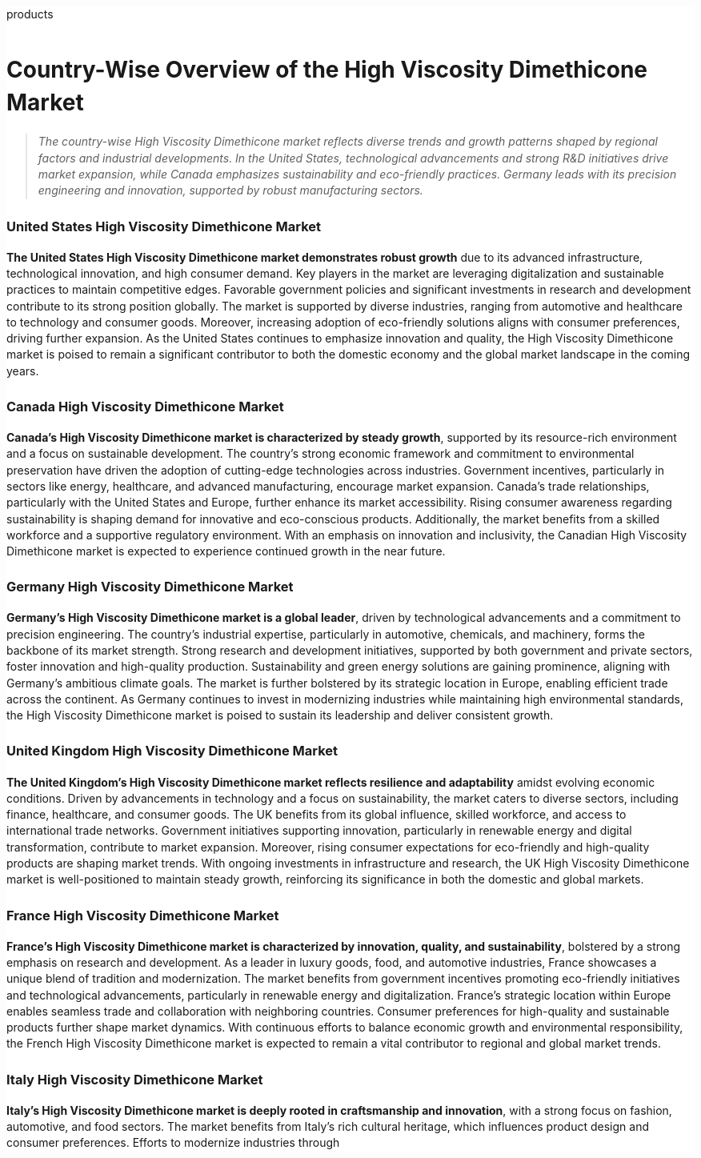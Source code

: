 products</li></ul><h1><span class="">Country-Wise Overview of the High Viscosity Dimethicone Market<br /></span></h1><blockquote><p><em><span class="">The country-wise High Viscosity Dimethicone market reflects diverse trends and growth patterns shaped by regional factors and industrial developments. In the United States, technological advancements and strong R&amp;D initiatives drive market expansion, while Canada emphasizes sustainability and eco-friendly practices. Germany leads with its precision engineering and innovation, supported by robust manufacturing sectors.</span></em></p></blockquote><h3><strong>United States High Viscosity Dimethicone Market</strong></h3><p><strong>The United States High Viscosity Dimethicone market demonstrates robust growth</strong> due to its advanced infrastructure, technological innovation, and high consumer demand. Key players in the market are leveraging digitalization and sustainable practices to maintain competitive edges. Favorable government policies and significant investments in research and development contribute to its strong position globally. The market is supported by diverse industries, ranging from automotive and healthcare to technology and consumer goods. Moreover, increasing adoption of eco-friendly solutions aligns with consumer preferences, driving further expansion. As the United States continues to emphasize innovation and quality, the High Viscosity Dimethicone market is poised to remain a significant contributor to both the domestic economy and the global market landscape in the coming years.</p><h3><strong>Canada High Viscosity Dimethicone Market</strong></h3><p><strong>Canada&rsquo;s High Viscosity Dimethicone market is characterized by steady growth</strong>, supported by its resource-rich environment and a focus on sustainable development. The country&rsquo;s strong economic framework and commitment to environmental preservation have driven the adoption of cutting-edge technologies across industries. Government incentives, particularly in sectors like energy, healthcare, and advanced manufacturing, encourage market expansion. Canada&rsquo;s trade relationships, particularly with the United States and Europe, further enhance its market accessibility. Rising consumer awareness regarding sustainability is shaping demand for innovative and eco-conscious products. Additionally, the market benefits from a skilled workforce and a supportive regulatory environment. With an emphasis on innovation and inclusivity, the Canadian High Viscosity Dimethicone market is expected to experience continued growth in the near future.</p><h3><strong>Germany High Viscosity Dimethicone Market</strong></h3><p><strong>Germany&rsquo;s High Viscosity Dimethicone market is a global leader</strong>, driven by technological advancements and a commitment to precision engineering. The country&rsquo;s industrial expertise, particularly in automotive, chemicals, and machinery, forms the backbone of its market strength. Strong research and development initiatives, supported by both government and private sectors, foster innovation and high-quality production. Sustainability and green energy solutions are gaining prominence, aligning with Germany&rsquo;s ambitious climate goals. The market is further bolstered by its strategic location in Europe, enabling efficient trade across the continent. As Germany continues to invest in modernizing industries while maintaining high environmental standards, the High Viscosity Dimethicone market is poised to sustain its leadership and deliver consistent growth.</p><h3><strong>United Kingdom High Viscosity Dimethicone Market</strong></h3><p><strong>The United Kingdom&rsquo;s High Viscosity Dimethicone market reflects resilience and adaptability</strong> amidst evolving economic conditions. Driven by advancements in technology and a focus on sustainability, the market caters to diverse sectors, including finance, healthcare, and consumer goods. The UK benefits from its global influence, skilled workforce, and access to international trade networks. Government initiatives supporting innovation, particularly in renewable energy and digital transformation, contribute to market expansion. Moreover, rising consumer expectations for eco-friendly and high-quality products are shaping market trends. With ongoing investments in infrastructure and research, the UK High Viscosity Dimethicone market is well-positioned to maintain steady growth, reinforcing its significance in both the domestic and global markets.</p><h3><strong>France High Viscosity Dimethicone Market</strong></h3><p><strong>France&rsquo;s High Viscosity Dimethicone market is characterized by innovation, quality, and sustainability</strong>, bolstered by a strong emphasis on research and development. As a leader in luxury goods, food, and automotive industries, France showcases a unique blend of tradition and modernization. The market benefits from government incentives promoting eco-friendly initiatives and technological advancements, particularly in renewable energy and digitalization. France&rsquo;s strategic location within Europe enables seamless trade and collaboration with neighboring countries. Consumer preferences for high-quality and sustainable products further shape market dynamics. With continuous efforts to balance economic growth and environmental responsibility, the French High Viscosity Dimethicone market is expected to remain a vital contributor to regional and global market trends.</p><h3><strong>Italy High Viscosity Dimethicone Market</strong></h3><p><strong>Italy&rsquo;s High Viscosity Dimethicone market is deeply rooted in craftsmanship and innovation</strong>, with a strong focus on fashion, automotive, and food sectors. The market benefits from Italy&rsquo;s rich cultural heritage, which influences product design and consumer preferences. Efforts to modernize industries through